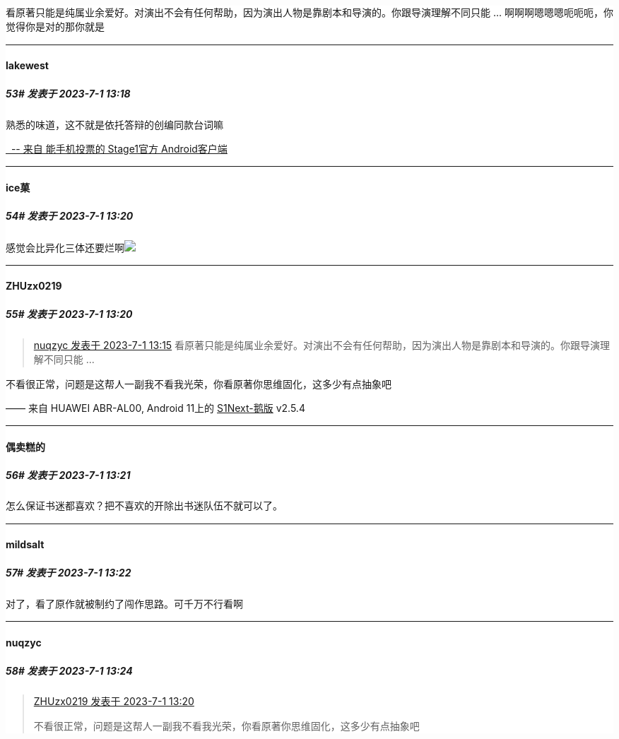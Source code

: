 看原著只能是纯属业余爱好。对演出不会有任何帮助，因为演出人物是靠剧本和导演的。你跟导演理解不同只能 ...</blockquote>
啊啊啊嗯嗯嗯呃呃呃，你觉得你是对的那你就是

*****

####  lakewest  
##### 53#       发表于 2023-7-1 13:18

熟悉的味道，这不就是依托答辩的创编同款台词嘛

[  -- 来自 能手机投票的 Stage1官方 Android客户端](https://www.coolapk.com/apk/140634)

*****

####  ice菓  
##### 54#       发表于 2023-7-1 13:20

感觉会比异化三体还要烂啊<img src="https://static.saraba1st.com/image/smiley/face2017/067.png" referrerpolicy="no-referrer">

*****

####  ZHUzx0219  
##### 55#       发表于 2023-7-1 13:20

<blockquote><a href="httphttps://bbs.saraba1st.com/2b/forum.php?mod=redirect&amp;goto=findpost&amp;pid=61503472&amp;ptid=2142500" target="_blank">nuqzyc 发表于 2023-7-1 13:15</a>
看原著只能是纯属业余爱好。对演出不会有任何帮助，因为演出人物是靠剧本和导演的。你跟导演理解不同只能 ...</blockquote>
不看很正常，问题是这帮人一副我不看我光荣，你看原著你思维固化，这多少有点抽象吧

—— 来自 HUAWEI ABR-AL00, Android 11上的 [S1Next-鹅版](https://github.com/ykrank/S1-Next/releases) v2.5.4

*****

####  偶卖糕的  
##### 56#       发表于 2023-7-1 13:21

怎么保证书迷都喜欢？把不喜欢的开除出书迷队伍不就可以了。

*****

####  mildsalt  
##### 57#       发表于 2023-7-1 13:22

对了，看了原作就被制约了闯作思路。可千万不行看啊

*****

####  nuqzyc  
##### 58#       发表于 2023-7-1 13:24

<blockquote><a href="httphttps://bbs.saraba1st.com/2b/forum.php?mod=redirect&amp;goto=findpost&amp;pid=61503523&amp;ptid=2142500" target="_blank">ZHUzx0219 发表于 2023-7-1 13:20</a>

不看很正常，问题是这帮人一副我不看我光荣，你看原著你思维固化，这多少有点抽象吧

